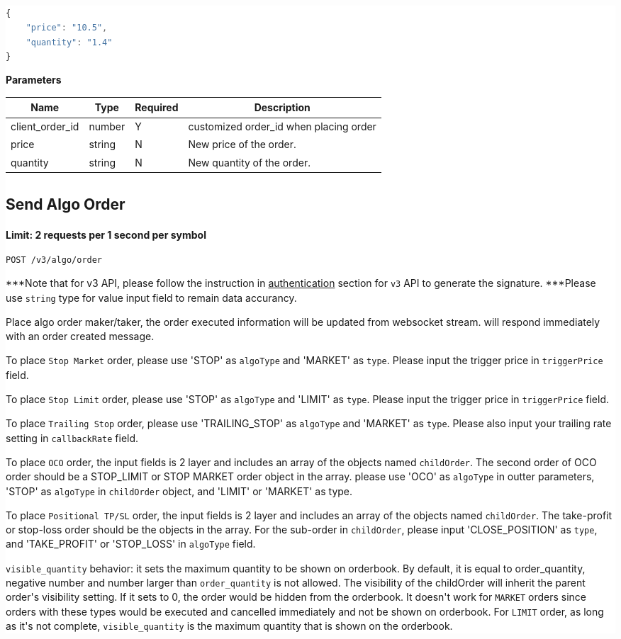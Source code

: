 ```js
{
    "price": "10.5",
    "quantity": "1.4"
}
```



**Parameters**


| Name             | Type   | Required | Description                                                                            |
| ---------------- | ------ | -------- | -------------------------------------------------------------------------------------- |
| client_order_id  | number | Y        | customized order_id when placing order                                                 |
| price            | string | N        | New price of the order.                                                                |
| quantity         | string | N        | New quantity of the order.                                                             |


## Send Algo Order

**Limit: 2 requests per 1 second per symbol**

`
POST /v3/algo/order
`

***Note that for v3 API, please follow the instruction in [authentication](#authentication) section for `v3` API to generate the signature.
***Please use `string` type for value input field to remain data accurancy.

Place algo order maker/taker, the order executed information will be updated from websocket stream.
will respond immediately with an order created message.

To place `Stop Market` order, please use 'STOP' as `algoType` and 'MARKET' as `type`. Please input the trigger price in `triggerPrice` field.

To place `Stop Limit` order, please use 'STOP' as `algoType` and 'LIMIT' as `type`. Please input the trigger price in `triggerPrice` field.

To place `Trailing Stop` order, please use 'TRAILING_STOP' as `algoType` and 'MARKET' as `type`. Please also input your trailing rate setting in `callbackRate` field.

To place `OCO` order, the input fields is 2 layer and includes an array of the objects named `childOrder`. The second order of OCO order should be a STOP_LIMIT or STOP MARKET order object in the array. please use 'OCO' as `algoType` in outter parameters, 'STOP' as `algoType` in `childOrder` object, and 'LIMIT' or 'MARKET' as type.

To place `Positional TP/SL` order, the input fields is 2 layer and includes an array of the objects named `childOrder`. The take-profit or stop-loss order should be the objects in the array. For the sub-order in `childOrder`, please input 'CLOSE_POSITION' as `type`, and 'TAKE_PROFIT' or 'STOP_LOSS' in `algoType` field.




`visible_quantity` behavior: it sets the maximum quantity to be shown on orderbook. By default, it is equal to order_quantity, negative number and number larger than `order_quantity` is not allowed. The visibility of the childOrder will inherit the parent order's visibility setting. 
     If it sets to 0, the order would be hidden from the orderbook.
     It doesn't work for `MARKET` orders since orders with these types would be executed and cancelled immediately and not be shown on orderbook.
     For `LIMIT` order, as long as it's not complete, `visible_quantity` is the maximum quantity that is shown on the orderbook.
